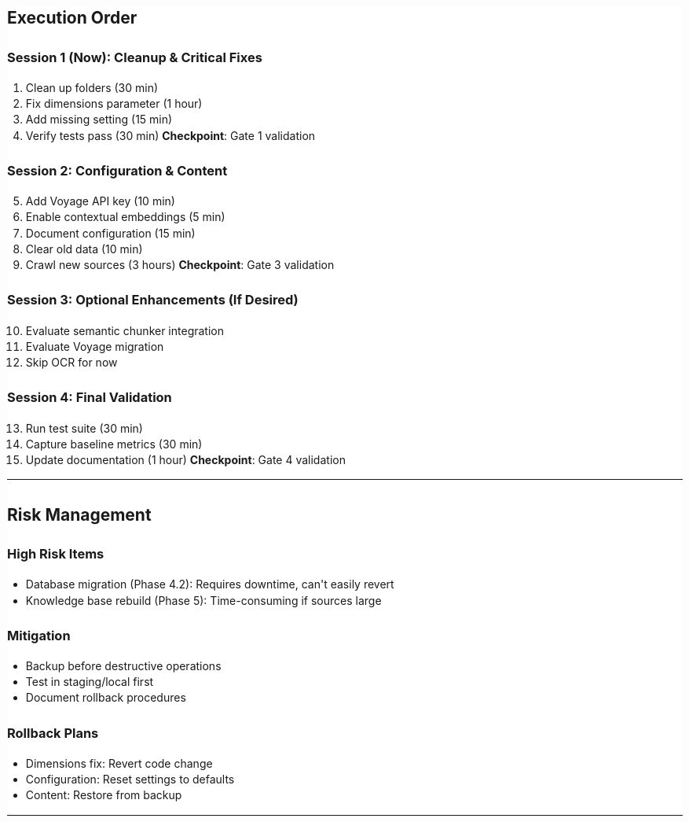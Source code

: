 
## Execution Order

### Session 1 (Now): Cleanup & Critical Fixes
1. Clean up folders (30 min)
2. Fix dimensions parameter (1 hour)
3. Add missing setting (15 min)
4. Verify tests pass (30 min)
**Checkpoint**: Gate 1 validation

### Session 2: Configuration & Content
5. Add Voyage API key (10 min)
6. Enable contextual embeddings (5 min)
7. Document configuration (15 min)
8. Clear old data (10 min)
9. Crawl new sources (3 hours)
**Checkpoint**: Gate 3 validation

### Session 3: Optional Enhancements (If Desired)
10. Evaluate semantic chunker integration
11. Evaluate Voyage migration
12. Skip OCR for now

### Session 4: Final Validation
13. Run test suite (30 min)
14. Capture baseline metrics (30 min)
15. Update documentation (1 hour)
**Checkpoint**: Gate 4 validation

---

## Risk Management

### High Risk Items
- Database migration (Phase 4.2): Requires downtime, can't easily revert
- Knowledge base rebuild (Phase 5): Time-consuming if sources large

### Mitigation
- Backup before destructive operations
- Test in staging/local first
- Document rollback procedures

### Rollback Plans
- Dimensions fix: Revert code change
- Configuration: Reset settings to defaults
- Content: Restore from backup

---
